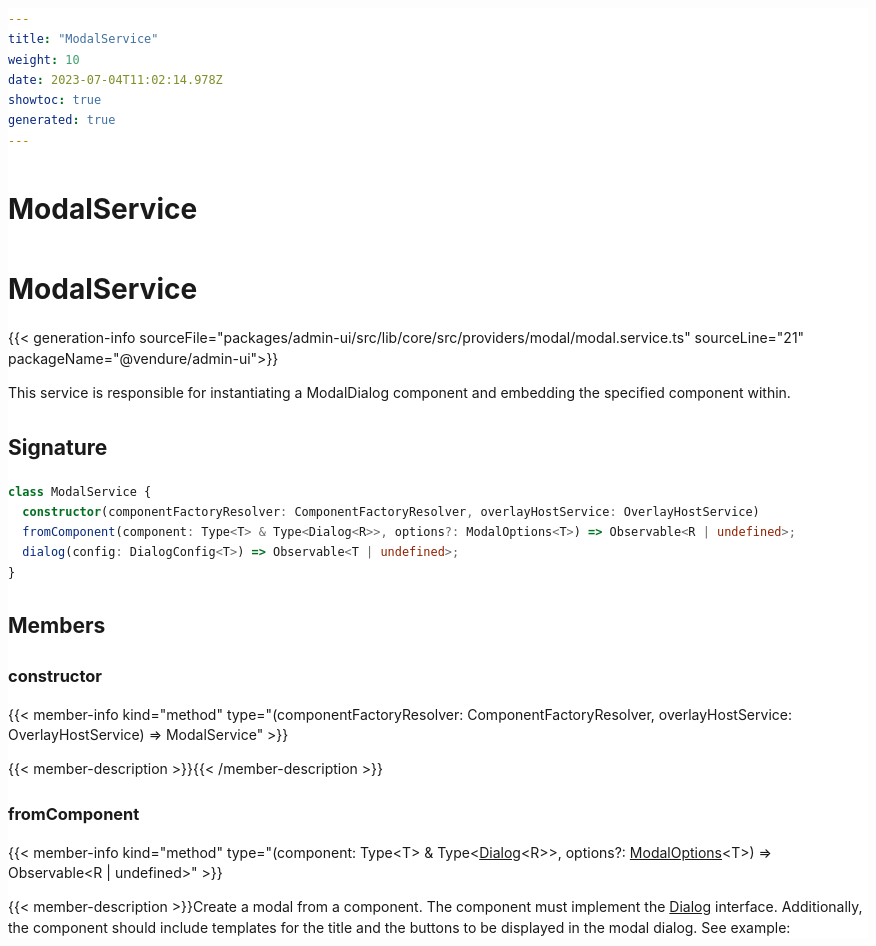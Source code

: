 ```yaml
---
title: "ModalService"
weight: 10
date: 2023-07-04T11:02:14.978Z
showtoc: true
generated: true
---
```



# ModalService
<div class="symbol">


# ModalService

{{< generation-info sourceFile="packages/admin-ui/src/lib/core/src/providers/modal/modal.service.ts" sourceLine="21" packageName="@vendure/admin-ui">}}

This service is responsible for instantiating a ModalDialog component and
embedding the specified component within.

## Signature

```TypeScript
class ModalService {
  constructor(componentFactoryResolver: ComponentFactoryResolver, overlayHostService: OverlayHostService)
  fromComponent(component: Type<T> & Type<Dialog<R>>, options?: ModalOptions<T>) => Observable<R | undefined>;
  dialog(config: DialogConfig<T>) => Observable<T | undefined>;
}
```
## Members

### constructor

{{< member-info kind="method" type="(componentFactoryResolver: ComponentFactoryResolver, overlayHostService: OverlayHostService) => ModalService"  >}}

{{< member-description >}}{{< /member-description >}}

### fromComponent

{{< member-info kind="method" type="(component: Type&#60;T&#62; &#38; Type&#60;<a href='/admin-ui-api/providers/modal-service#dialog'>Dialog</a>&#60;R&#62;&#62;, options?: <a href='/admin-ui-api/providers/modal-service#modaloptions'>ModalOptions</a>&#60;T&#62;) => Observable&#60;R | undefined&#62;"  >}}

{{< member-description >}}Create a modal from a component. The component must implement the <a href='/admin-ui-api/providers/modal-service#dialog'>Dialog</a> interface.
Additionally, the component should include templates for the title and the buttons to be
displayed in the modal dialog. See example:
